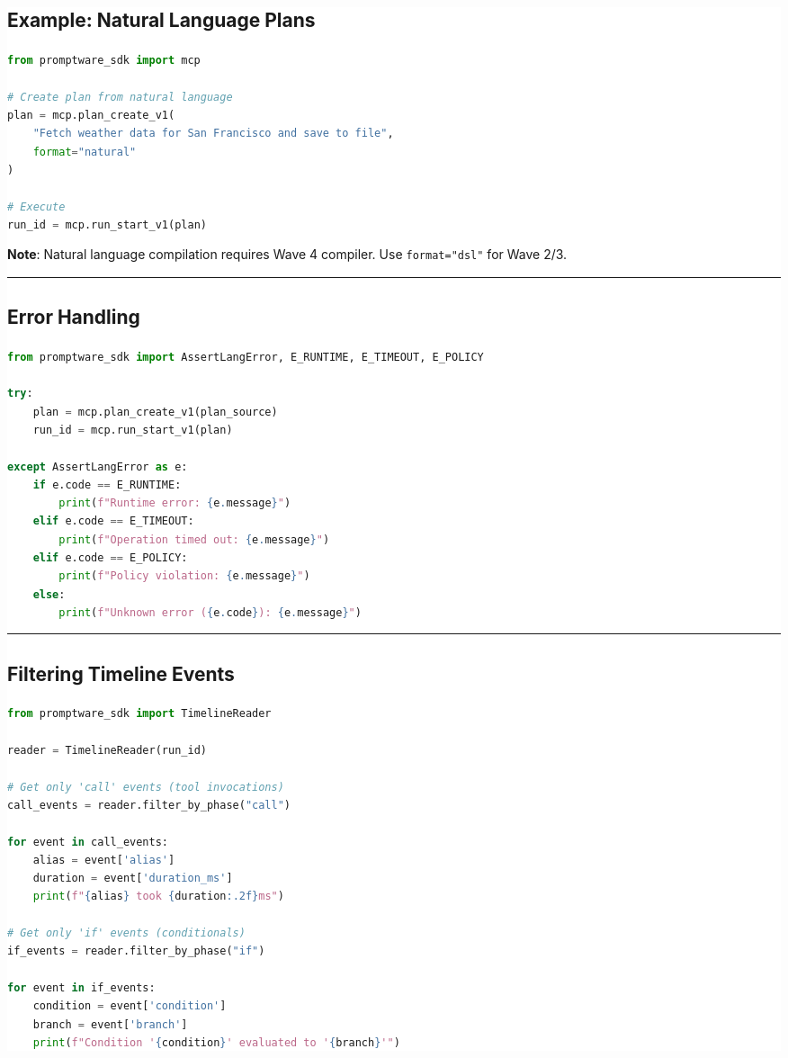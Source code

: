 
## Example: Natural Language Plans

```python
from promptware_sdk import mcp

# Create plan from natural language
plan = mcp.plan_create_v1(
    "Fetch weather data for San Francisco and save to file",
    format="natural"
)

# Execute
run_id = mcp.run_start_v1(plan)
```

**Note**: Natural language compilation requires Wave 4 compiler. Use `format="dsl"` for Wave 2/3.

---

## Error Handling

```python
from promptware_sdk import AssertLangError, E_RUNTIME, E_TIMEOUT, E_POLICY

try:
    plan = mcp.plan_create_v1(plan_source)
    run_id = mcp.run_start_v1(plan)

except AssertLangError as e:
    if e.code == E_RUNTIME:
        print(f"Runtime error: {e.message}")
    elif e.code == E_TIMEOUT:
        print(f"Operation timed out: {e.message}")
    elif e.code == E_POLICY:
        print(f"Policy violation: {e.message}")
    else:
        print(f"Unknown error ({e.code}): {e.message}")
```

---

## Filtering Timeline Events

```python
from promptware_sdk import TimelineReader

reader = TimelineReader(run_id)

# Get only 'call' events (tool invocations)
call_events = reader.filter_by_phase("call")

for event in call_events:
    alias = event['alias']
    duration = event['duration_ms']
    print(f"{alias} took {duration:.2f}ms")

# Get only 'if' events (conditionals)
if_events = reader.filter_by_phase("if")

for event in if_events:
    condition = event['condition']
    branch = event['branch']
    print(f"Condition '{condition}' evaluated to '{branch}'")
```
